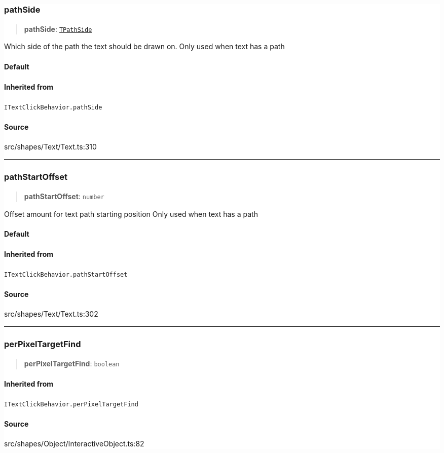 ### pathSide

> **pathSide**: [`TPathSide`](../type-aliases/TPathSide.md)

Which side of the path the text should be drawn on.
Only used when text has a path

#### Default

```ts

```

#### Inherited from

`ITextClickBehavior.pathSide`

#### Source

src/shapes/Text/Text.ts:310

***

### pathStartOffset

> **pathStartOffset**: `number`

Offset amount for text path starting position
Only used when text has a path

#### Default

```ts

```

#### Inherited from

`ITextClickBehavior.pathStartOffset`

#### Source

src/shapes/Text/Text.ts:302

***

### perPixelTargetFind

> **perPixelTargetFind**: `boolean`

#### Inherited from

`ITextClickBehavior.perPixelTargetFind`

#### Source

src/shapes/Object/InteractiveObject.ts:82
